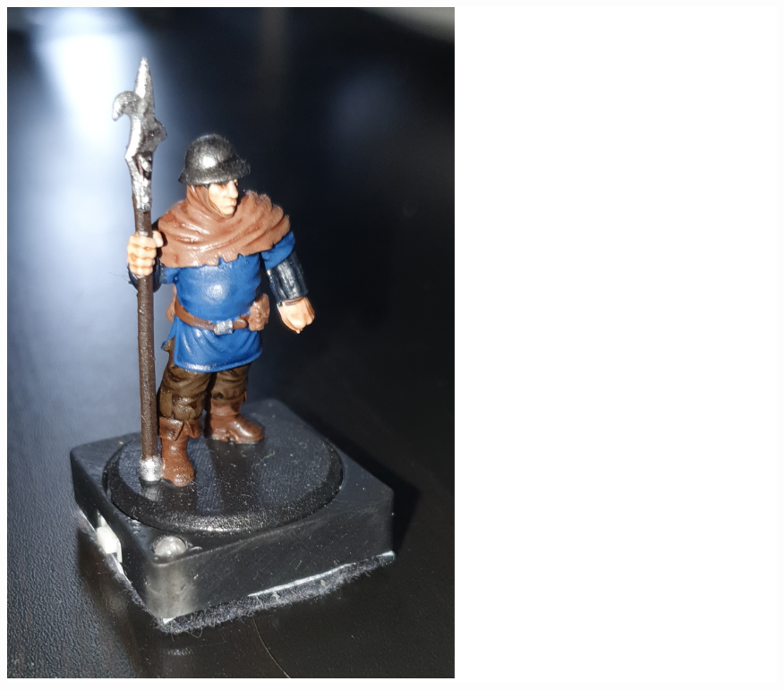 <img src="https://github.com/CDeenen/MaterialPlane/blob/master/3D%20Models/img/MiniWithBase.jpg" width="500">
